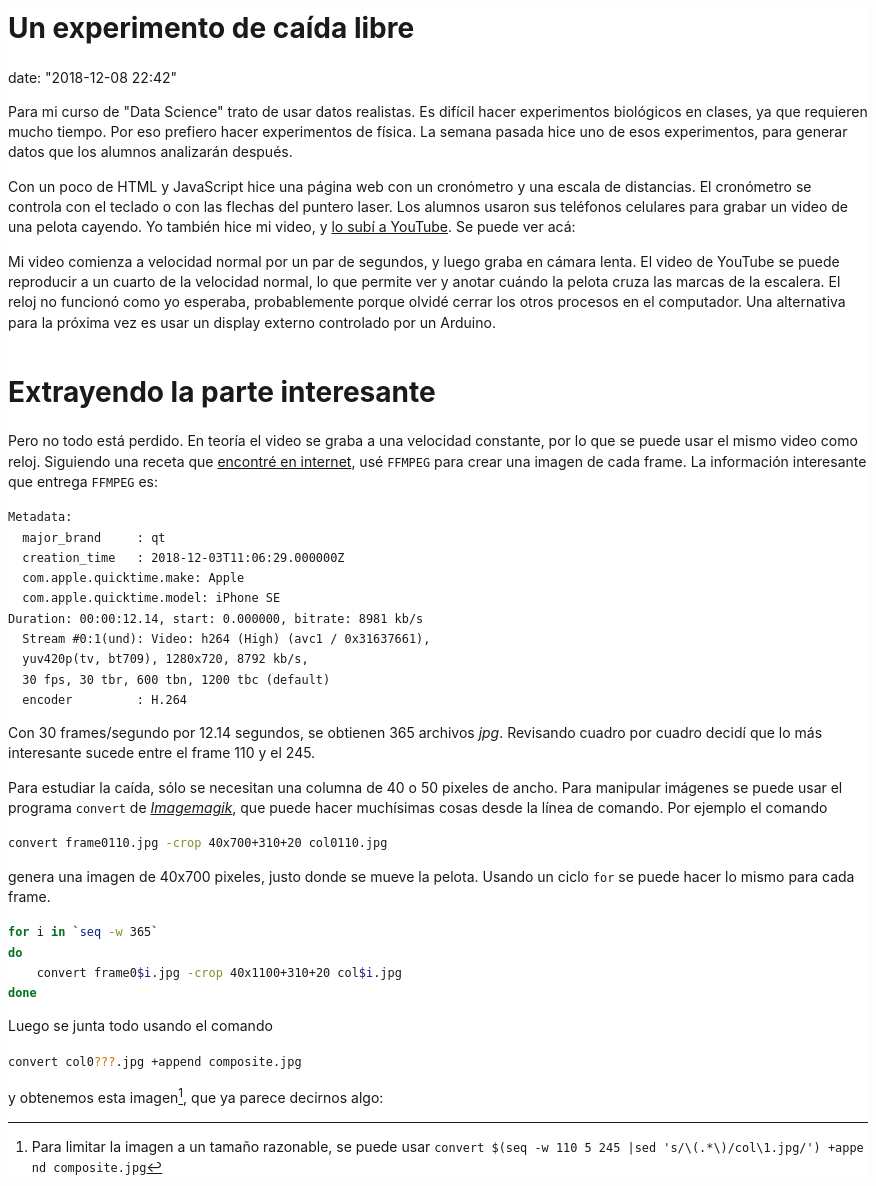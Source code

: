 # Un experimento de caída libre
date: "2018-12-08 22:42"



Para mi curso de "Data Science" trato de usar datos realistas. Es difícil hacer experimentos biológicos en clases, ya que requieren mucho tiempo. Por eso prefiero hacer experimentos de física. La semana pasada hice uno de esos experimentos, para generar datos que los alumnos analizarán después.

Con un poco de HTML y JavaScript hice una página web con un cronómetro y una escala de distancias. El cronómetro se controla con el teclado o con las flechas del puntero laser. Los alumnos usaron sus teléfonos celulares para grabar un video de una pelota cayendo. Yo también hice mi video, y [lo subí a YouTube](https://youtu.be/4pkAFmGZ6_M). Se puede ver acá:

<iframe width="560" height="315" src="https://www.youtube.com/embed/4pkAFmGZ6_M" frameborder="0" allow="accelerometer; autoplay; encrypted-media; gyroscope; picture-in-picture" allowfullscreen></iframe>

Mi video comienza a velocidad normal por un par de segundos, y luego graba en cámara lenta. El video de YouTube se puede reproducir a un cuarto de la velocidad normal, lo que permite ver y anotar cuándo la pelota cruza las marcas de la escalera. El reloj no funcionó como yo esperaba, probablemente porque olvidé cerrar los otros procesos en el computador. Una alternativa para la próxima vez es usar un display externo controlado por un Arduino.

# Extrayendo la parte interesante
Pero no todo está perdido. En teoría el video se graba a una velocidad constante, por lo que se puede usar el mismo video como reloj. Siguiendo una receta que [encontré en internet](https://www.bugcodemaster.com/article/extract-images-frame-frame-video-file-using-ffmpeg), usé `FFMPEG` para crear una imagen de cada frame. La información interesante que entrega `FFMPEG` es:

```
Metadata:
  major_brand     : qt
  creation_time   : 2018-12-03T11:06:29.000000Z
  com.apple.quicktime.make: Apple
  com.apple.quicktime.model: iPhone SE
Duration: 00:00:12.14, start: 0.000000, bitrate: 8981 kb/s
  Stream #0:1(und): Video: h264 (High) (avc1 / 0x31637661),
  yuv420p(tv, bt709), 1280x720, 8792 kb/s,
  30 fps, 30 tbr, 600 tbn, 1200 tbc (default)
  encoder         : H.264
```

Con 30 frames/segundo por 12.14 segundos, se obtienen 365 archivos *jpg*. Revisando cuadro por cuadro decidí que lo más interesante sucede entre el frame 110 y el 245.

Para estudiar la caída, sólo se necesitan una columna de 40 o 50 pixeles de ancho. Para manipular imágenes se puede usar el programa `convert` de [_Imagemagik_](http://www.imagemagick.org/Usage/), que puede hacer muchísimas cosas desde la línea de comando. Por ejemplo el comando
```sh
convert frame0110.jpg -crop 40x700+310+20 col0110.jpg
```
genera una imagen de 40x700 pixeles, justo donde se mueve la pelota. Usando un ciclo `for` se puede hacer lo mismo para cada frame.
```sh
for i in `seq -w 365`
do
    convert frame0$i.jpg -crop 40x1100+310+20 col$i.jpg
done
```
Luego se junta todo usando el comando
```sh
convert col0???.jpg +append composite.jpg
```
y obtenemos esta imagen[^1], que ya parece decirnos algo:


[^546ea9c3]: El programa `convert -evaluate-sequence median` indicó problemas de manejo de memoria, pero no fueron reproducibles. Repitiendo el comando eventualmente obtuve la imagen que muestro acá.
[^1]: Para limitar la imagen a un tamaño razonable, se puede usar `convert $(seq -w 110 5 245 |sed 's/\(.*\)/col\1.jpg/') +append composite.jpg`
